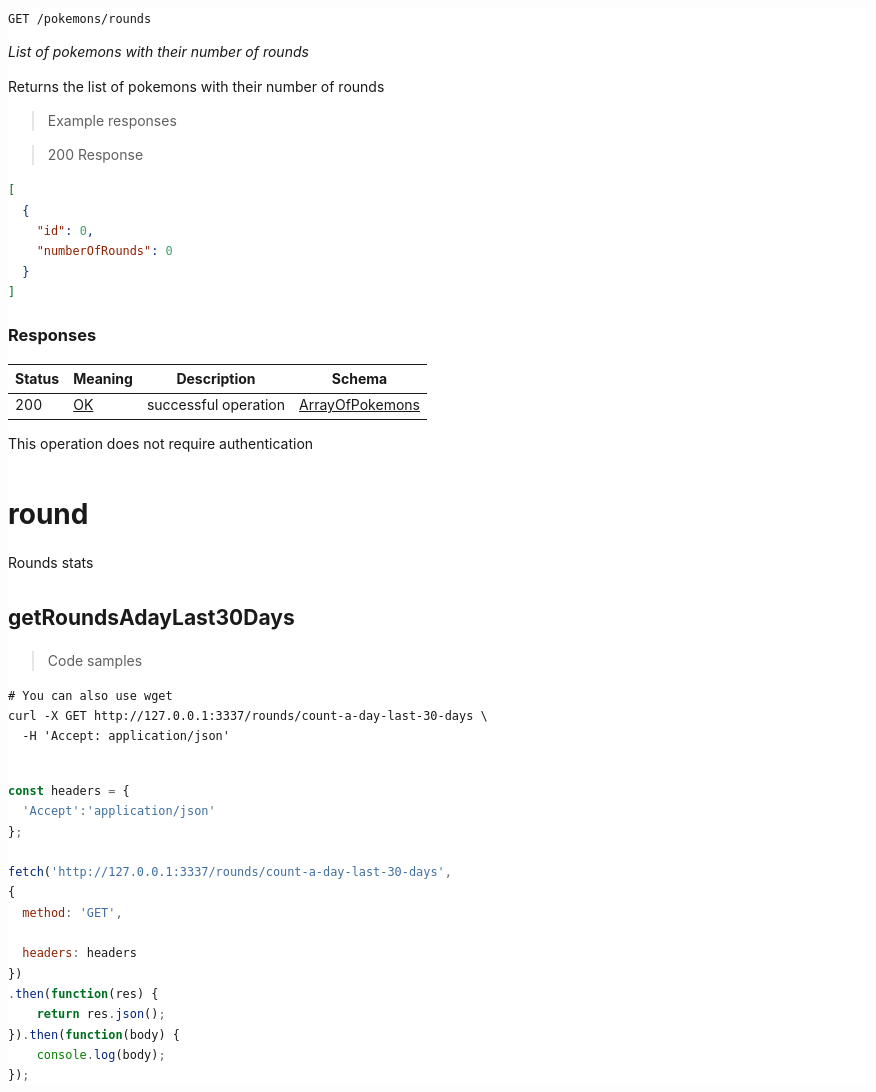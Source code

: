 `GET /pokemons/rounds`

*List of pokemons with their number of rounds*

Returns the list of pokemons with their number of rounds

> Example responses

> 200 Response

```json
[
  {
    "id": 0,
    "numberOfRounds": 0
  }
]
```

<h3 id="getpokemonswithnumberofrounds-responses">Responses</h3>

|Status|Meaning|Description|Schema|
|---|---|---|---|
|200|[OK](https://tools.ietf.org/html/rfc7231#section-6.3.1)|successful operation|[ArrayOfPokemons](#schemaarrayofpokemons)|

<aside class="success">
This operation does not require authentication
</aside>

<h1 id="stats-service-round">round</h1>

Rounds stats

## getRoundsAdayLast30Days

<a id="opIdgetRoundsAdayLast30Days"></a>

> Code samples

```shell
# You can also use wget
curl -X GET http://127.0.0.1:3337/rounds/count-a-day-last-30-days \
  -H 'Accept: application/json'

```

```javascript

const headers = {
  'Accept':'application/json'
};

fetch('http://127.0.0.1:3337/rounds/count-a-day-last-30-days',
{
  method: 'GET',

  headers: headers
})
.then(function(res) {
    return res.json();
}).then(function(body) {
    console.log(body);
});

```
